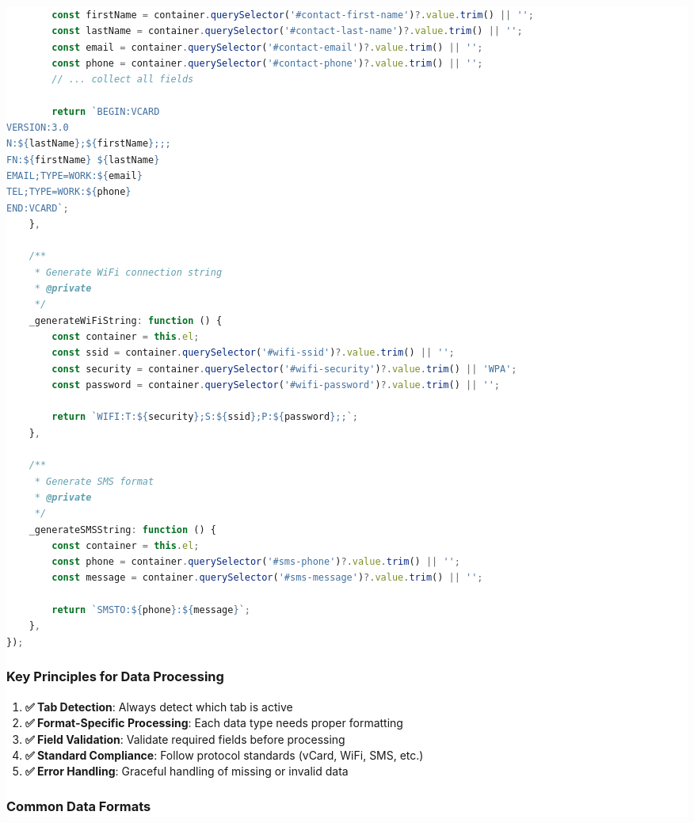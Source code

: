 ```javascript
        const firstName = container.querySelector('#contact-first-name')?.value.trim() || '';
        const lastName = container.querySelector('#contact-last-name')?.value.trim() || '';
        const email = container.querySelector('#contact-email')?.value.trim() || '';
        const phone = container.querySelector('#contact-phone')?.value.trim() || '';
        // ... collect all fields

        return `BEGIN:VCARD
VERSION:3.0
N:${lastName};${firstName};;;
FN:${firstName} ${lastName}
EMAIL;TYPE=WORK:${email}
TEL;TYPE=WORK:${phone}
END:VCARD`;
    },

    /**
     * Generate WiFi connection string
     * @private
     */
    _generateWiFiString: function () {
        const container = this.el;
        const ssid = container.querySelector('#wifi-ssid')?.value.trim() || '';
        const security = container.querySelector('#wifi-security')?.value.trim() || 'WPA';
        const password = container.querySelector('#wifi-password')?.value.trim() || '';

        return `WIFI:T:${security};S:${ssid};P:${password};;`;
    },

    /**
     * Generate SMS format
     * @private
     */
    _generateSMSString: function () {
        const container = this.el;
        const phone = container.querySelector('#sms-phone')?.value.trim() || '';
        const message = container.querySelector('#sms-message')?.value.trim() || '';

        return `SMSTO:${phone}:${message}`;
    },
});
```

### **Key Principles for Data Processing**

1. **✅ Tab Detection**: Always detect which tab is active
2. **✅ Format-Specific Processing**: Each data type needs proper formatting
3. **✅ Field Validation**: Validate required fields before processing
4. **✅ Standard Compliance**: Follow protocol standards (vCard, WiFi, SMS, etc.)
5. **✅ Error Handling**: Graceful handling of missing or invalid data

### **Common Data Formats**

